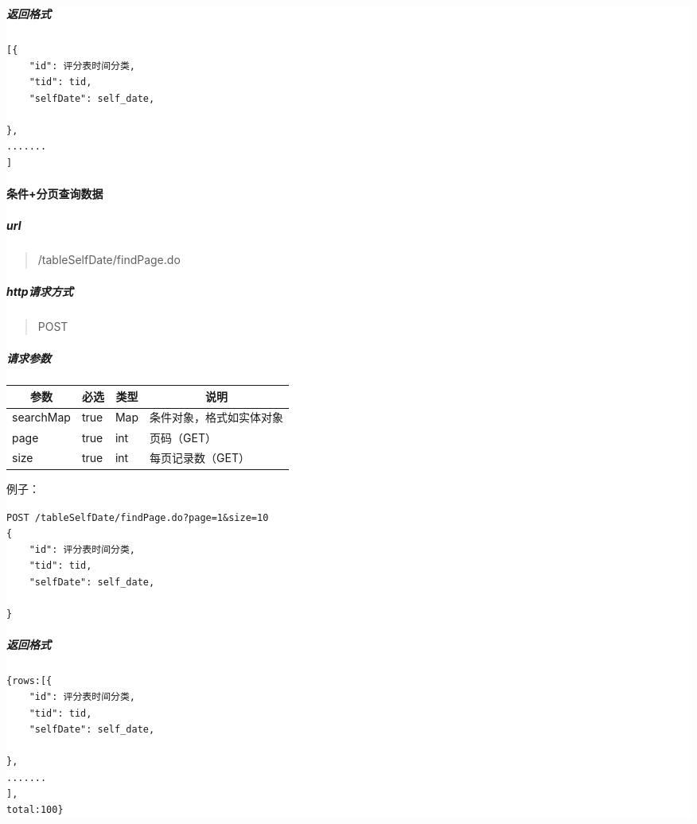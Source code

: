 ##### 返回格式

```
[{
	"id": 评分表时间分类,
	"tid": tid,
	"selfDate": self_date,

},
.......
]
```



#### 条件+分页查询数据  

##### url

> /tableSelfDate/findPage.do

##### http请求方式

> POST

##### 请求参数

| 参数        | 必选   | 类型   | 说明           |
| --------- | ---- | ---- | ------------ |
| searchMap | true | Map  | 条件对象，格式如实体对象 |
| page      | true | int  | 页码（GET）      |
| size      | true | int  | 每页记录数（GET）   |

例子：

```
POST /tableSelfDate/findPage.do?page=1&size=10
{
	"id": 评分表时间分类,
	"tid": tid,
	"selfDate": self_date,

}
```

##### 返回格式

```
{rows:[{
	"id": 评分表时间分类,
	"tid": tid,
	"selfDate": self_date,

},
.......
],
total:100}
```
